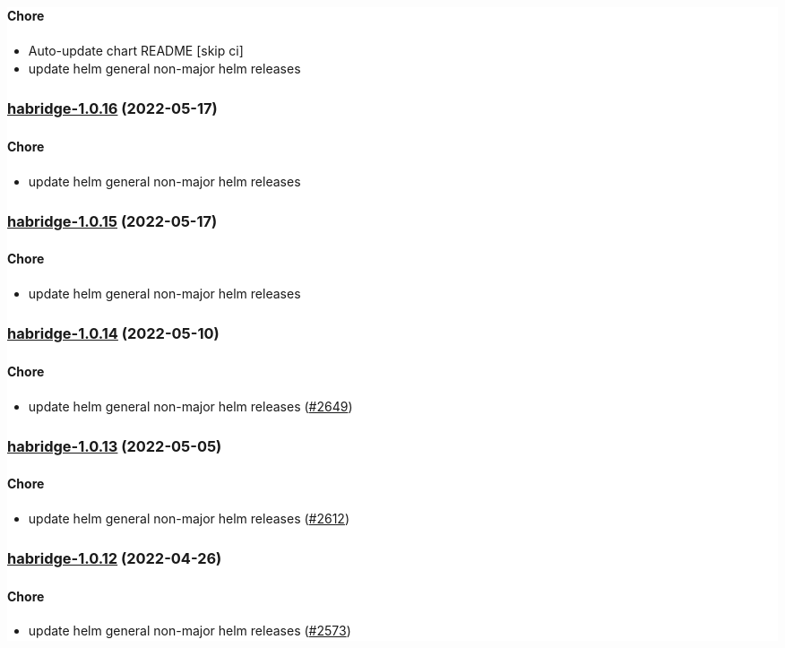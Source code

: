 #### Chore

* Auto-update chart README [skip ci]
* update helm general non-major helm releases



<a name="habridge-1.0.16"></a>
### [habridge-1.0.16](https://github.com/truecharts/apps/compare/habridge-1.0.15...habridge-1.0.16) (2022-05-17)

#### Chore

* update helm general non-major helm releases



<a name="habridge-1.0.15"></a>
### [habridge-1.0.15](https://github.com/truecharts/apps/compare/habridge-1.0.14...habridge-1.0.15) (2022-05-17)

#### Chore

* update helm general non-major helm releases



<a name="habridge-1.0.14"></a>
### [habridge-1.0.14](https://github.com/truecharts/apps/compare/habridge-1.0.13...habridge-1.0.14) (2022-05-10)

#### Chore

* update helm general non-major helm releases ([#2649](https://github.com/truecharts/apps/issues/2649))



<a name="habridge-1.0.13"></a>
### [habridge-1.0.13](https://github.com/truecharts/apps/compare/habridge-1.0.12...habridge-1.0.13) (2022-05-05)

#### Chore

* update helm general non-major helm releases ([#2612](https://github.com/truecharts/apps/issues/2612))



<a name="habridge-1.0.12"></a>
### [habridge-1.0.12](https://github.com/truecharts/apps/compare/habridge-1.0.11...habridge-1.0.12) (2022-04-26)

#### Chore

* update helm general non-major helm releases ([#2573](https://github.com/truecharts/apps/issues/2573))
